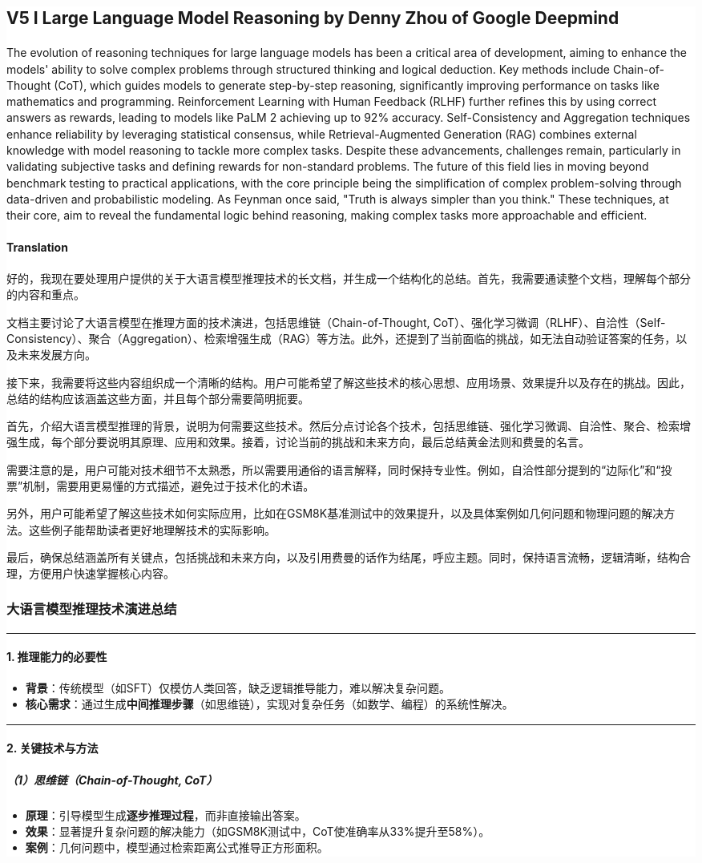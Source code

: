 ## V5 I Large Language Model Reasoning by Denny Zhou of Google Deepmind

<think>
</think>

The evolution of reasoning techniques for large language models has been a critical area of development, aiming to enhance the models' ability to solve complex problems through structured thinking and logical deduction. Key methods include Chain-of-Thought (CoT), which guides models to generate step-by-step reasoning, significantly improving performance on tasks like mathematics and programming. Reinforcement Learning with Human Feedback (RLHF) further refines this by using correct answers as rewards, leading to models like PaLM 2 achieving up to 92% accuracy. Self-Consistency and Aggregation techniques enhance reliability by leveraging statistical consensus, while Retrieval-Augmented Generation (RAG) combines external knowledge with model reasoning to tackle more complex tasks. Despite these advancements, challenges remain, particularly in validating subjective tasks and defining rewards for non-standard problems. The future of this field lies in moving beyond benchmark testing to practical applications, with the core principle being the simplification of complex problem-solving through data-driven and probabilistic modeling. As Feynman once said, "Truth is always simpler than you think." These techniques, at their core, aim to reveal the fundamental logic behind reasoning, making complex tasks more approachable and efficient.

#### Translation 

<think>
好的，我现在要处理用户提供的关于大语言模型推理技术的长文档，并生成一个结构化的总结。首先，我需要通读整个文档，理解每个部分的内容和重点。

文档主要讨论了大语言模型在推理方面的技术演进，包括思维链（Chain-of-Thought, CoT）、强化学习微调（RLHF）、自洽性（Self-Consistency）、聚合（Aggregation）、检索增强生成（RAG）等方法。此外，还提到了当前面临的挑战，如无法自动验证答案的任务，以及未来发展方向。

接下来，我需要将这些内容组织成一个清晰的结构。用户可能希望了解这些技术的核心思想、应用场景、效果提升以及存在的挑战。因此，总结的结构应该涵盖这些方面，并且每个部分需要简明扼要。

首先，介绍大语言模型推理的背景，说明为何需要这些技术。然后分点讨论各个技术，包括思维链、强化学习微调、自洽性、聚合、检索增强生成，每个部分要说明其原理、应用和效果。接着，讨论当前的挑战和未来方向，最后总结黄金法则和费曼的名言。

需要注意的是，用户可能对技术细节不太熟悉，所以需要用通俗的语言解释，同时保持专业性。例如，自洽性部分提到的“边际化”和“投票”机制，需要用更易懂的方式描述，避免过于技术化的术语。

另外，用户可能希望了解这些技术如何实际应用，比如在GSM8K基准测试中的效果提升，以及具体案例如几何问题和物理问题的解决方法。这些例子能帮助读者更好地理解技术的实际影响。

最后，确保总结涵盖所有关键点，包括挑战和未来方向，以及引用费曼的话作为结尾，呼应主题。同时，保持语言流畅，逻辑清晰，结构合理，方便用户快速掌握核心内容。
</think>

### 大语言模型推理技术演进总结

---

#### **1. 推理能力的必要性**
- **背景**：传统模型（如SFT）仅模仿人类回答，缺乏逻辑推导能力，难以解决复杂问题。
- **核心需求**：通过生成**中间推理步骤**（如思维链），实现对复杂任务（如数学、编程）的系统性解决。

---

#### **2. 关键技术与方法**

##### **（1）思维链（Chain-of-Thought, CoT）**
- **原理**：引导模型生成**逐步推理过程**，而非直接输出答案。
- **效果**：显著提升复杂问题的解决能力（如GSM8K测试中，CoT使准确率从33%提升至58%）。
- **案例**：几何问题中，模型通过检索距离公式推导正方形面积。
